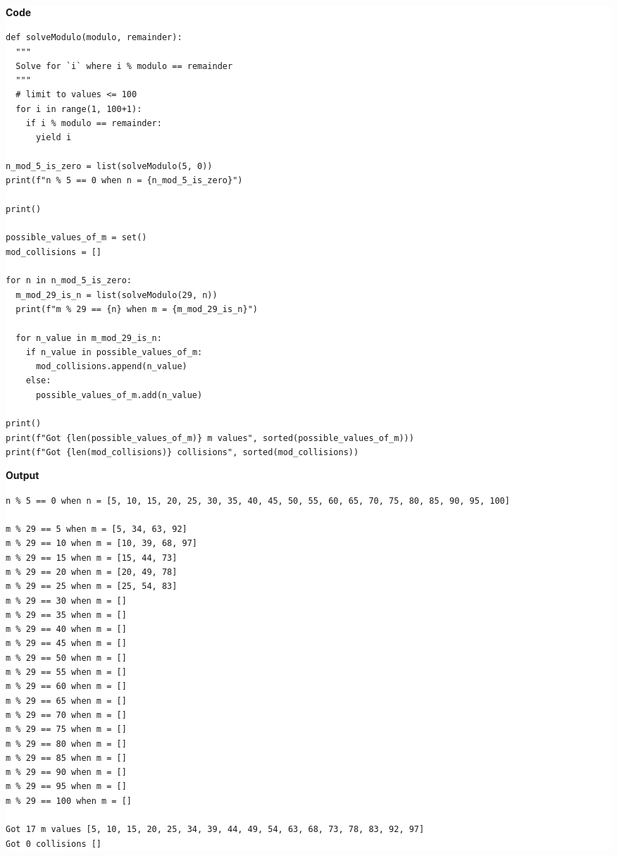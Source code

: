 **Code**
```python3
def solveModulo(modulo, remainder):
  """
  Solve for `i` where i % modulo == remainder
  """
  # limit to values <= 100
  for i in range(1, 100+1):
    if i % modulo == remainder:
      yield i

n_mod_5_is_zero = list(solveModulo(5, 0))
print(f"n % 5 == 0 when n = {n_mod_5_is_zero}")

print()

possible_values_of_m = set()
mod_collisions = []

for n in n_mod_5_is_zero:
  m_mod_29_is_n = list(solveModulo(29, n))
  print(f"m % 29 == {n} when m = {m_mod_29_is_n}")
  
  for n_value in m_mod_29_is_n:
    if n_value in possible_values_of_m:
      mod_collisions.append(n_value)
    else:
      possible_values_of_m.add(n_value)
    
print()
print(f"Got {len(possible_values_of_m)} m values", sorted(possible_values_of_m)))
print(f"Got {len(mod_collisions)} collisions", sorted(mod_collisions))
```

**Output**
```
n % 5 == 0 when n = [5, 10, 15, 20, 25, 30, 35, 40, 45, 50, 55, 60, 65, 70, 75, 80, 85, 90, 95, 100]

m % 29 == 5 when m = [5, 34, 63, 92]
m % 29 == 10 when m = [10, 39, 68, 97]
m % 29 == 15 when m = [15, 44, 73]
m % 29 == 20 when m = [20, 49, 78]
m % 29 == 25 when m = [25, 54, 83]
m % 29 == 30 when m = []
m % 29 == 35 when m = []
m % 29 == 40 when m = []
m % 29 == 45 when m = []
m % 29 == 50 when m = []
m % 29 == 55 when m = []
m % 29 == 60 when m = []
m % 29 == 65 when m = []
m % 29 == 70 when m = []
m % 29 == 75 when m = []
m % 29 == 80 when m = []
m % 29 == 85 when m = []
m % 29 == 90 when m = []
m % 29 == 95 when m = []
m % 29 == 100 when m = []

Got 17 m values [5, 10, 15, 20, 25, 34, 39, 44, 49, 54, 63, 68, 73, 78, 83, 92, 97]
Got 0 collisions []
```
